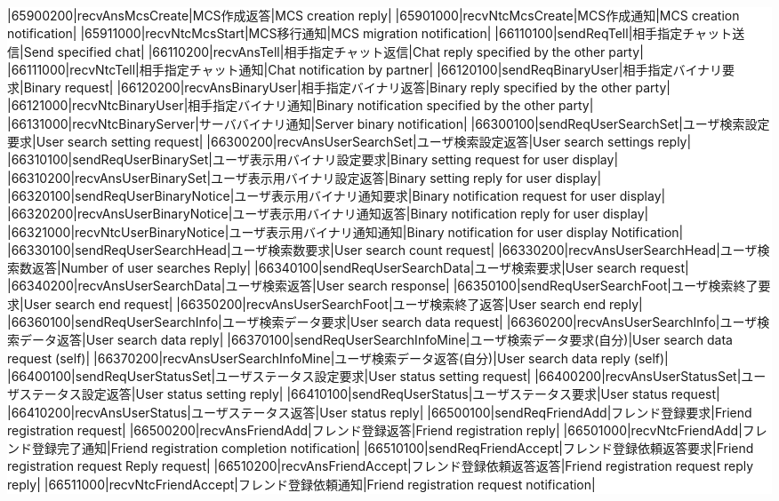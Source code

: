|65900200|recvAnsMcsCreate|MCS作成返答|MCS creation reply|
|65901000|recvNtcMcsCreate|MCS作成通知|MCS creation notification|
|65911000|recvNtcMcsStart|MCS移行通知|MCS migration notification|
|66110100|sendReqTell|相手指定チャット送信|Send specified chat|
|66110200|recvAnsTell|相手指定チャット返信|Chat reply specified by the other party|
|66111000|recvNtcTell|相手指定チャット通知|Chat notification by partner|
|66120100|sendReqBinaryUser|相手指定バイナリ要求|Binary request|
|66120200|recvAnsBinaryUser|相手指定バイナリ返答|Binary reply specified by the other party|
|66121000|recvNtcBinaryUser|相手指定バイナリ通知|Binary notification specified by the other party|
|66131000|recvNtcBinaryServer|サーババイナリ通知|Server binary notification|
|66300100|sendReqUserSearchSet|ユーザ検索設定要求|User search setting request|
|66300200|recvAnsUserSearchSet|ユーザ検索設定返答|User search settings reply|
|66310100|sendReqUserBinarySet|ユーザ表示用バイナリ設定要求|Binary setting request for user display|
|66310200|recvAnsUserBinarySet|ユーザ表示用バイナリ設定返答|Binary setting reply for user display|
|66320100|sendReqUserBinaryNotice|ユーザ表示用バイナリ通知要求|Binary notification request for user display|
|66320200|recvAnsUserBinaryNotice|ユーザ表示用バイナリ通知返答|Binary notification reply for user display|
|66321000|recvNtcUserBinaryNotice|ユーザ表示用バイナリ通知通知|Binary notification for user display Notification|
|66330100|sendReqUserSearchHead|ユーザ検索数要求|User search count request|
|66330200|recvAnsUserSearchHead|ユーザ検索数返答|Number of user searches Reply|
|66340100|sendReqUserSearchData|ユーザ検索要求|User search request|
|66340200|recvAnsUserSearchData|ユーザ検索返答|User search response|
|66350100|sendReqUserSearchFoot|ユーザ検索終了要求|User search end request|
|66350200|recvAnsUserSearchFoot|ユーザ検索終了返答|User search end reply|
|66360100|sendReqUserSearchInfo|ユーザ検索データ要求|User search data request|
|66360200|recvAnsUserSearchInfo|ユーザ検索データ返答|User search data reply|
|66370100|sendReqUserSearchInfoMine|ユーザ検索データ要求(自分)|User search data request (self)|
|66370200|recvAnsUserSearchInfoMine|ユーザ検索データ返答(自分)|User search data reply (self)|
|66400100|sendReqUserStatusSet|ユーザステータス設定要求|User status setting request|
|66400200|recvAnsUserStatusSet|ユーザステータス設定返答|User status setting reply|
|66410100|sendReqUserStatus|ユーザステータス要求|User status request|
|66410200|recvAnsUserStatus|ユーザステータス返答|User status reply|
|66500100|sendReqFriendAdd|フレンド登録要求|Friend registration request|
|66500200|recvAnsFriendAdd|フレンド登録返答|Friend registration reply|
|66501000|recvNtcFriendAdd|フレンド登録完了通知|Friend registration completion notification|
|66510100|sendReqFriendAccept|フレンド登録依頼返答要求|Friend registration request Reply request|
|66510200|recvAnsFriendAccept|フレンド登録依頼返答返答|Friend registration request reply reply|
|66511000|recvNtcFriendAccept|フレンド登録依頼通知|Friend registration request notification|